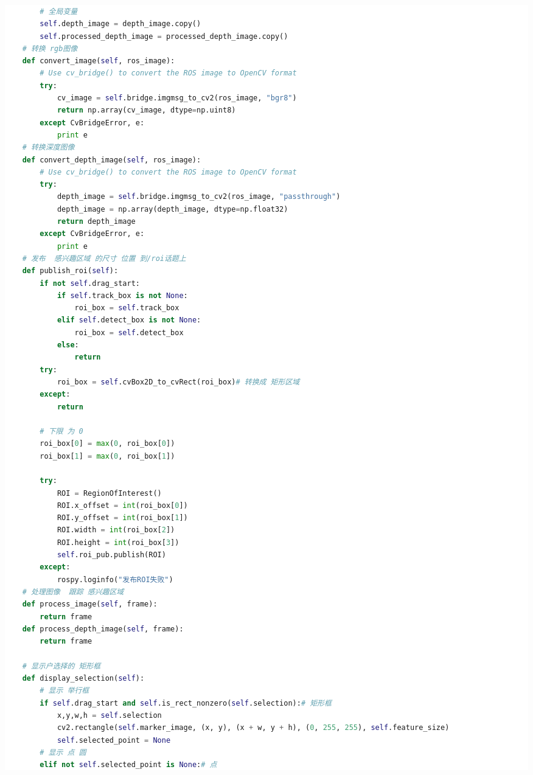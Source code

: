 ```python
        # 全局变量
        self.depth_image = depth_image.copy()
        self.processed_depth_image = processed_depth_image.copy()
    # 转换 rgb图像     
    def convert_image(self, ros_image):
        # Use cv_bridge() to convert the ROS image to OpenCV format
        try:
            cv_image = self.bridge.imgmsg_to_cv2(ros_image, "bgr8")       
            return np.array(cv_image, dtype=np.uint8)
        except CvBridgeError, e:
            print e
    # 转换深度图像      
    def convert_depth_image(self, ros_image):
        # Use cv_bridge() to convert the ROS image to OpenCV format
        try:
            depth_image = self.bridge.imgmsg_to_cv2(ros_image, "passthrough")            
            depth_image = np.array(depth_image, dtype=np.float32)           
            return depth_image        
        except CvBridgeError, e:
            print e
    # 发布  感兴趣区域 的尺寸 位置 到/roi话题上      
    def publish_roi(self):
        if not self.drag_start:
            if self.track_box is not None:
                roi_box = self.track_box
            elif self.detect_box is not None:
                roi_box = self.detect_box
            else:
                return
        try:
            roi_box = self.cvBox2D_to_cvRect(roi_box)# 转换成 矩形区域
        except:
            return
        
        # 下限 为 0
        roi_box[0] = max(0, roi_box[0])
        roi_box[1] = max(0, roi_box[1])
        
        try:
            ROI = RegionOfInterest()
            ROI.x_offset = int(roi_box[0])
            ROI.y_offset = int(roi_box[1])
            ROI.width = int(roi_box[2])
            ROI.height = int(roi_box[3])
            self.roi_pub.publish(ROI)
        except:
            rospy.loginfo("发布ROI失败")
    # 处理图像  跟踪 感兴趣区域  
    def process_image(self, frame): 
        return frame   
    def process_depth_image(self, frame):
        return frame
    
    # 显示户选择的 矩形框
    def display_selection(self):
        # 显示 举行框
        if self.drag_start and self.is_rect_nonzero(self.selection):# 矩形框
            x,y,w,h = self.selection
            cv2.rectangle(self.marker_image, (x, y), (x + w, y + h), (0, 255, 255), self.feature_size)
            self.selected_point = None
        # 显示 点 圆 
        elif not self.selected_point is None:# 点
```